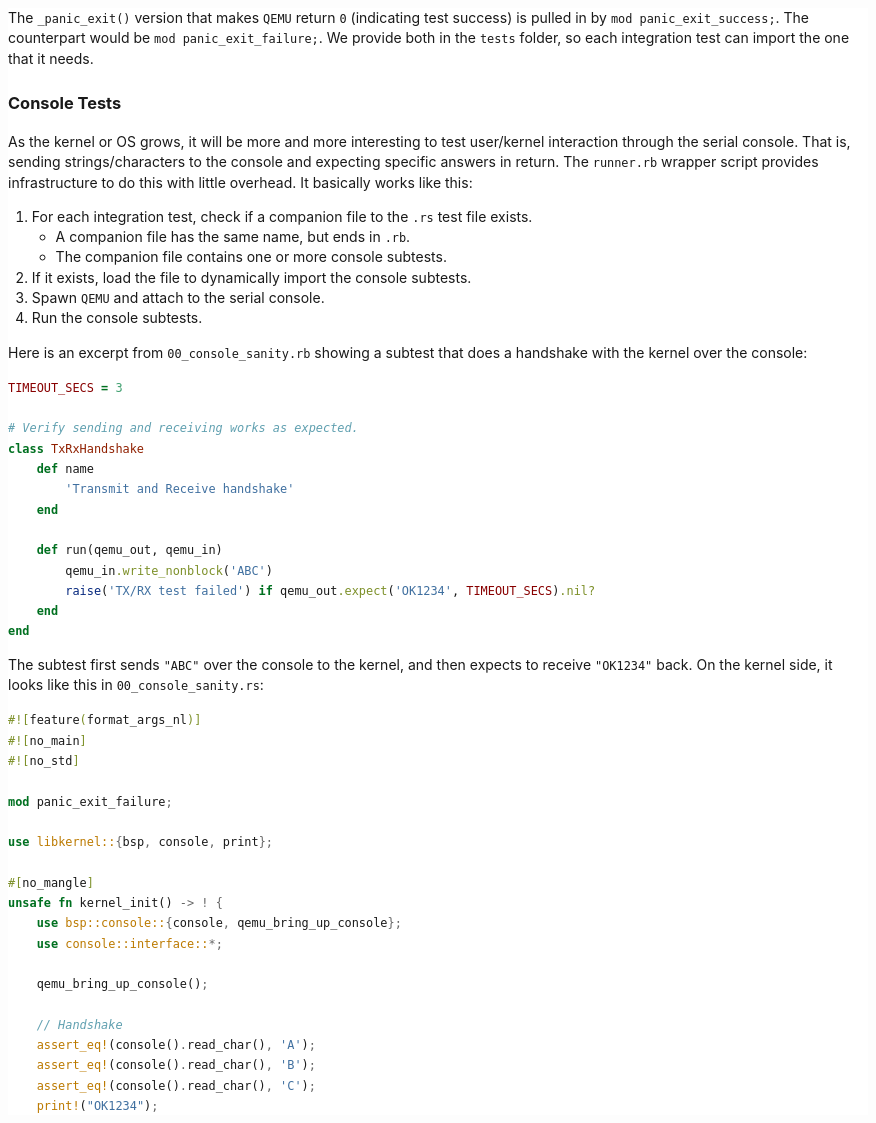The `_panic_exit()` version that makes `QEMU` return `0` (indicating test success) is pulled in by
`mod panic_exit_success;`. The counterpart would be `mod panic_exit_failure;`. We provide both in
the `tests` folder, so each integration test can import the one that it needs.

### Console Tests

As the kernel or OS grows, it will be more and more interesting to test user/kernel interaction
through the serial console. That is, sending strings/characters to the console and expecting
specific answers in return. The `runner.rb` wrapper script provides infrastructure to do this with
little overhead. It basically works like this:

  1. For each integration test, check if a companion file to the `.rs` test file exists.
      - A companion file has the same name, but ends in `.rb`.
      - The companion file contains one or more console subtests.
  2. If it exists, load the file to dynamically import the console subtests.
  3. Spawn `QEMU` and attach to the serial console.
  4. Run the console subtests.

Here is an excerpt from `00_console_sanity.rb` showing a subtest that does a handshake with the
kernel over the console:

```ruby
TIMEOUT_SECS = 3

# Verify sending and receiving works as expected.
class TxRxHandshake
    def name
        'Transmit and Receive handshake'
    end

    def run(qemu_out, qemu_in)
        qemu_in.write_nonblock('ABC')
        raise('TX/RX test failed') if qemu_out.expect('OK1234', TIMEOUT_SECS).nil?
    end
end
```

The subtest first sends `"ABC"` over the console to the kernel, and then expects to receive
`"OK1234"` back. On the kernel side, it looks like this in `00_console_sanity.rs`:

```rust
#![feature(format_args_nl)]
#![no_main]
#![no_std]

mod panic_exit_failure;

use libkernel::{bsp, console, print};

#[no_mangle]
unsafe fn kernel_init() -> ! {
    use bsp::console::{console, qemu_bring_up_console};
    use console::interface::*;

    qemu_bring_up_console();

    // Handshake
    assert_eq!(console().read_char(), 'A');
    assert_eq!(console().read_char(), 'B');
    assert_eq!(console().read_char(), 'C');
    print!("OK1234");
```


[native testing framework]: https://doc.rust-lang.org/book/ch11-00-testing.html
[native testing framework]: https://doc.rust-lang.org/book/ch11-00-testing.html
[custom_test_frameworks]: https://doc.rust-lang.org/unstable-book/language-features/custom-test-frameworks.html
[Integration Tests]: https://doc.rust-lang.org/book/ch11-03-test-organization.html#integration-tests
[testing]: https://os.phil-opp.com/testing
[explained in the official Rust book]: https://doc.rust-lang.org/book/ch11-03-test-organization.html#integration-tests-for-binary-crates
[overrides the compiler-inserted `main` shim]: https://doc.rust-lang.org/unstable-book/language-features/lang-items.html?highlight=no_main#writing-an-executable-without-stdlib
[procedural macro]: https://doc.rust-lang.org/reference/procedural-macros.html
[tutorial 03]: ../03_hacky_hello_world
[exit status]: https://en.wikipedia.org/wiki/Exit_status
[@phil-opp]: https://github.com/phil-opp
[learned how to do this]: https://os.phil-opp.com/testing/#exiting-qemu
[semihosting]: https://static.docs.arm.com/100863/0200/semihosting.pdf
[qemu-exit]: https://github.com/andre-richter/qemu-exit
[Click here]: https://github.com/andre-richter/qemu-exit/blob/master/src/aarch64.rs
[Ruby]: https://www.ruby-lang.org/
[procedural macro]: https://doc.rust-lang.org/reference/procedural-macros.html
[The source is in the test-macros crate]: test-macros/src/lib.rs
[exception.rs]: src/exception.rs
[weak symbol]: https://en.wikipedia.org/wiki/Weak_symbol